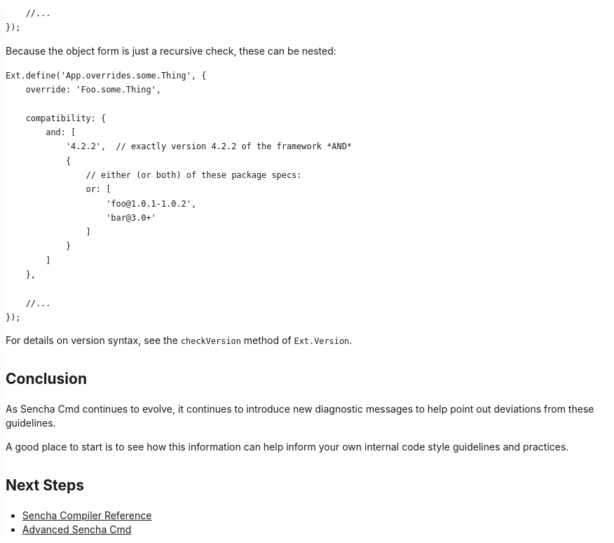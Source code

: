         //...
    });
 
Because the object form is just a recursive check, these can be nested:
 
    Ext.define('App.overrides.some.Thing', {
        override: 'Foo.some.Thing',

        compatibility: {
            and: [
                '4.2.2',  // exactly version 4.2.2 of the framework *AND*
                {
                    // either (or both) of these package specs:
                    or: [
                        'foo@1.0.1-1.0.2',
                        'bar@3.0+'
                    ]
                }
            ]
        },

        //...
    });

For details on version syntax, see the `checkVersion` method of `Ext.Version`.

## Conclusion

As Sencha Cmd continues to evolve, it continues to introduce new diagnostic messages
to help point out deviations from these guidelines.

A good place to start is to see how this information can help inform your own internal
code style guidelines and practices.

## Next Steps

 - [Sencha Compiler Reference](#!/guide/command_compiler)
 - [Advanced Sencha Cmd](#!/guide/command_advanced)
